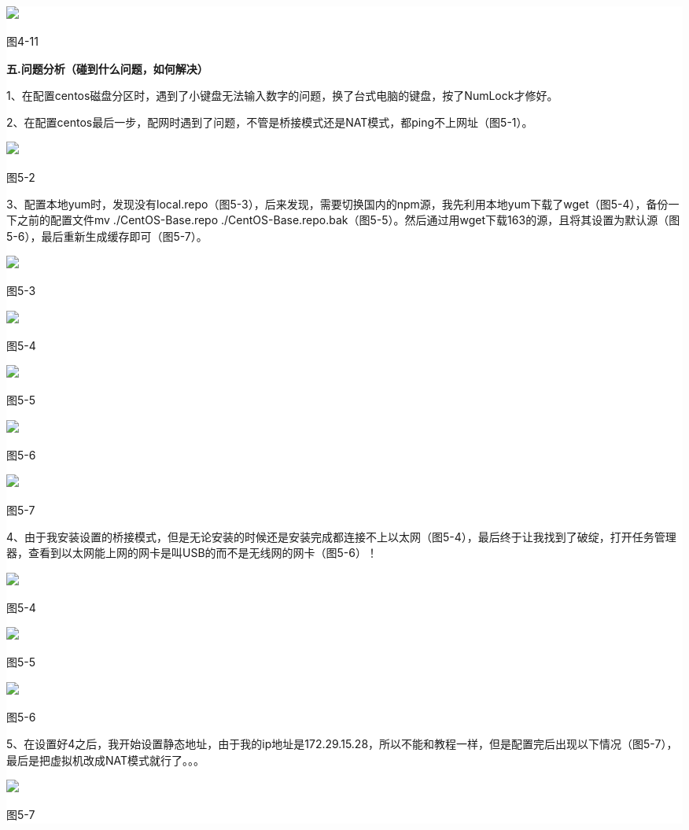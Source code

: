 ![](https://img2023.cnblogs.com/blog/3334628/202311/3334628-20231130020724011-1803231521.png)

图4-11

**五.问题分析（碰到什么问题，如何解决）**

1、在配置centos磁盘分区时，遇到了小键盘无法输入数字的问题，换了台式电脑的键盘，按了NumLock才修好。

2、在配置centos最后一步，配网时遇到了问题，不管是桥接模式还是NAT模式，都ping不上网址（图5-1）。

![](https://img2023.cnblogs.com/blog/3334628/202311/3334628-20231130020725050-1423378839.png)

图5-2

3、配置本地yum时，发现没有local.repo（图5-3），后来发现，需要切换国内的npm源，我先利用本地yum下载了wget（图5-4），备份一下之前的配置文件mv ./CentOS-Base.repo ./CentOS-Base.repo.bak（图5-5）。然后通过用wget下载163的源，且将其设置为默认源（图5-6），最后重新生成缓存即可（图5-7）。

![](https://img2023.cnblogs.com/blog/3334628/202311/3334628-20231130020725632-2051345083.png)

图5-3

![](https://img2023.cnblogs.com/blog/3334628/202311/3334628-20231130020726460-1413682634.png)

图5-4

![](https://img2023.cnblogs.com/blog/3334628/202311/3334628-20231130020727034-564391308.png)

图5-5

![](https://img2023.cnblogs.com/blog/3334628/202311/3334628-20231130020727565-751188034.png)

图5-6

![](https://img2023.cnblogs.com/blog/3334628/202311/3334628-20231130020728823-211006800.png)

图5-7

4、由于我安装设置的桥接模式，但是无论安装的时候还是安装完成都连接不上以太网（图5-4），最后终于让我找到了破绽，打开任务管理器，查看到以太网能上网的网卡是叫USB的而不是无线网的网卡（图5-6）！

![](https://img2023.cnblogs.com/blog/3334628/202311/3334628-20231130020729416-1960326097.png)

图5-4

![](https://img2023.cnblogs.com/blog/3334628/202311/3334628-20231130020730683-1062610025.png)

图5-5

![](https://img2023.cnblogs.com/blog/3334628/202311/3334628-20231130020732075-1387296515.png)

图5-6

5、在设置好4之后，我开始设置静态地址，由于我的ip地址是172.29.15.28，所以不能和教程一样，但是配置完后出现以下情况（图5-7），最后是把虚拟机改成NAT模式就行了。。。

![](https://img2023.cnblogs.com/blog/3334628/202311/3334628-20231130020733065-1263350119.png)

图5-7
